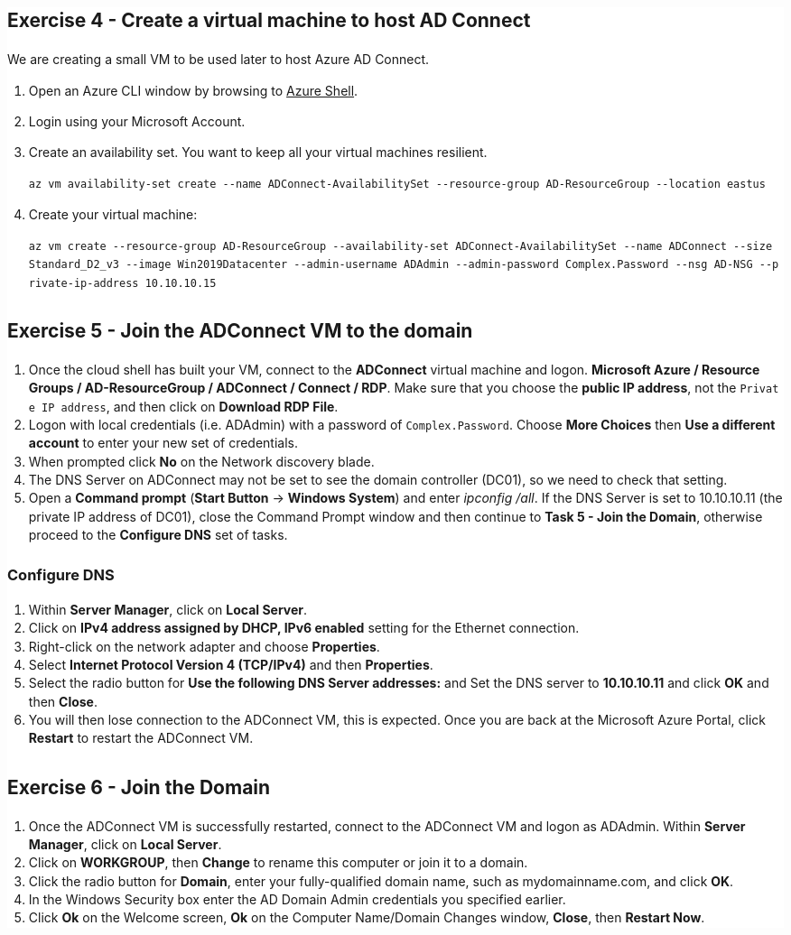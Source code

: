 ## Exercise 4 - Create a virtual machine to host AD Connect

We are creating a small VM to be used later to host Azure AD Connect.

1. Open an Azure CLI window by browsing to [Azure Shell](https://shell.azure.com).
2. Login using your Microsoft Account.
3. Create an availability set.  You want to keep all your virtual machines resilient.

    `az vm availability-set create --name ADConnect-AvailabilitySet --resource-group AD-ResourceGroup --location eastus`

4. Create your virtual machine:

    `az vm create --resource-group AD-ResourceGroup --availability-set ADConnect-AvailabilitySet --name ADConnect --size Standard_D2_v3 --image Win2019Datacenter --admin-username ADAdmin --admin-password Complex.Password --nsg AD-NSG --private-ip-address 10.10.10.15`

## Exercise 5 - Join the ADConnect VM to the domain

1. Once the cloud shell has built your VM, connect to the **ADConnect** virtual machine and logon. **Microsoft Azure / Resource Groups / AD-ResourceGroup / ADConnect / Connect / RDP**.  Make sure that you choose the **public IP address**, not the `Private IP address`, and then click on **Download RDP File**.
2. Logon with local credentials (i.e. ADAdmin) with a password of `Complex.Password`.  Choose **More Choices** then **Use a different account** to enter your new set of credentials.
3. When prompted click **No** on the Network discovery blade.
4. The DNS Server on ADConnect may not be set to see the domain controller (DC01), so we need to check that setting.  
5. Open a **Command prompt** (**Start Button** -> **Windows System**) and enter *ipconfig /all*.  If the DNS Server is set to 10.10.10.11 (the private IP address of DC01), close the Command Prompt window and then continue to **Task 5 - Join the Domain**, otherwise proceed to the **Configure DNS** set of tasks.

### Configure DNS

1. Within **Server Manager**, click on **Local Server**.
2. Click on **IPv4 address assigned by DHCP, IPv6 enabled** setting for the Ethernet connection.
3. Right-click on the network adapter and choose **Properties**.
4. Select **Internet Protocol Version 4 (TCP/IPv4)** and then **Properties**.
5. Select the radio button for **Use the following DNS Server addresses:** and Set the DNS server to **10.10.10.11** and click **OK** and then **Close**.
6. You will then lose connection to the ADConnect VM, this is expected. Once you are back at the Microsoft Azure Portal, click **Restart** to restart the ADConnect VM.

## Exercise 6 - Join the Domain

1. Once the ADConnect VM is successfully restarted, connect to the ADConnect VM and logon as ADAdmin.  Within **Server Manager**, click on **Local Server**.
2. Click on **WORKGROUP**, then **Change** to rename this computer or join it to a domain.
3. Click the radio button for **Domain**, enter your fully-qualified domain name, such as mydomainname.com, and click **OK**.
4. In the Windows Security box enter the AD Domain Admin credentials you specified earlier.
5. Click **Ok** on the Welcome screen, **Ok** on the Computer Name/Domain Changes window, **Close**, then **Restart Now**.
